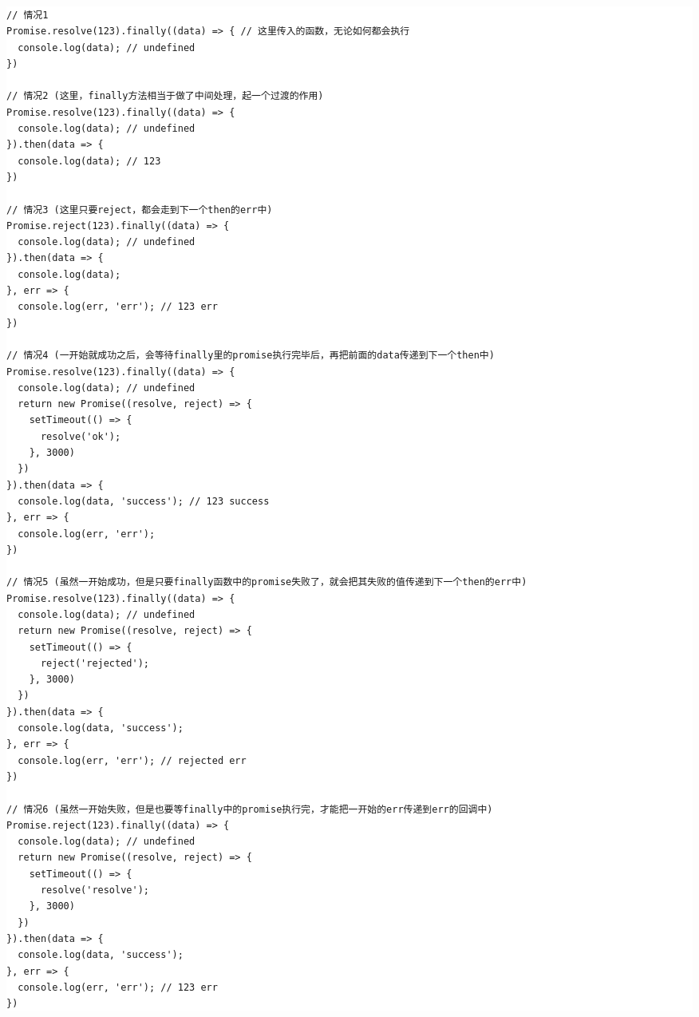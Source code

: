 ```
// 情况1
Promise.resolve(123).finally((data) => { // 这里传入的函数，无论如何都会执行
  console.log(data); // undefined
})

// 情况2 (这里，finally方法相当于做了中间处理，起一个过渡的作用)
Promise.resolve(123).finally((data) => {
  console.log(data); // undefined
}).then(data => {
  console.log(data); // 123
})

// 情况3 (这里只要reject，都会走到下一个then的err中)
Promise.reject(123).finally((data) => {
  console.log(data); // undefined
}).then(data => {
  console.log(data);
}, err => {
  console.log(err, 'err'); // 123 err
})

// 情况4 (一开始就成功之后，会等待finally里的promise执行完毕后，再把前面的data传递到下一个then中)
Promise.resolve(123).finally((data) => {
  console.log(data); // undefined
  return new Promise((resolve, reject) => {
    setTimeout(() => {
      resolve('ok');
    }, 3000)
  })
}).then(data => {
  console.log(data, 'success'); // 123 success
}, err => {
  console.log(err, 'err');
})

// 情况5 (虽然一开始成功，但是只要finally函数中的promise失败了，就会把其失败的值传递到下一个then的err中)
Promise.resolve(123).finally((data) => {
  console.log(data); // undefined
  return new Promise((resolve, reject) => {
    setTimeout(() => {
      reject('rejected');
    }, 3000)
  })
}).then(data => {
  console.log(data, 'success');
}, err => {
  console.log(err, 'err'); // rejected err
})

// 情况6 (虽然一开始失败，但是也要等finally中的promise执行完，才能把一开始的err传递到err的回调中)
Promise.reject(123).finally((data) => {
  console.log(data); // undefined
  return new Promise((resolve, reject) => {
    setTimeout(() => {
      resolve('resolve');
    }, 3000)
  })
}).then(data => {
  console.log(data, 'success');
}, err => {
  console.log(err, 'err'); // 123 err
})

```